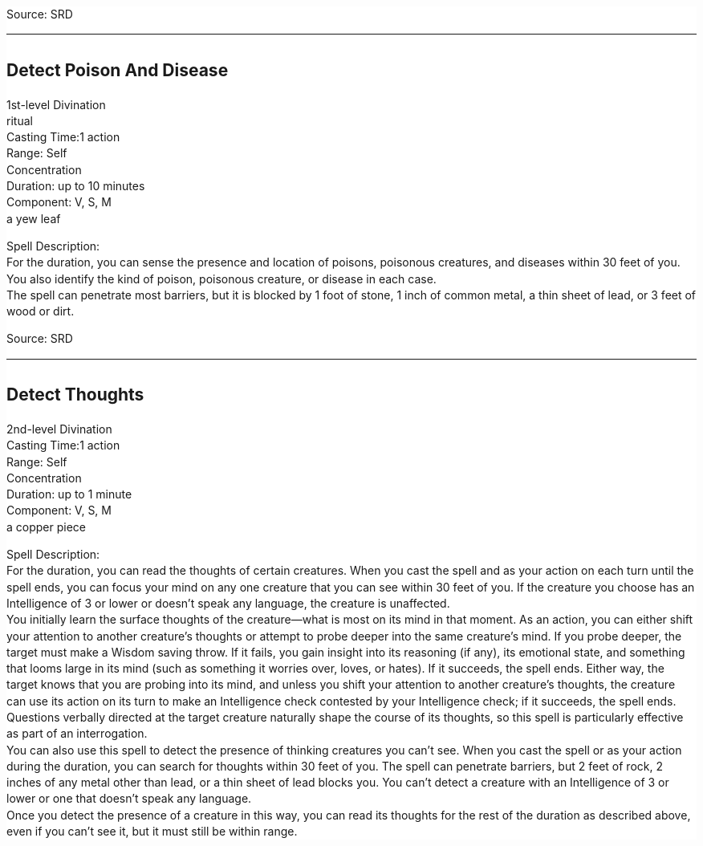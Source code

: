 Source: SRD

---

## Detect Poison And Disease
1st-level Divination<br>
ritual<br>
Casting Time:1 action<br>
Range: Self<br>
Concentration<br>
Duration: up to 10 minutes<br>
Component: V, S, M<br>
a yew leaf

Spell Description:<br>
For the duration, you can sense the presence and location of poisons, poisonous creatures, and diseases within 30 feet of you. You also identify the kind of poison, poisonous creature, or disease in each case.<br>The spell can penetrate most barriers, but it is blocked by 1 foot of stone, 1 inch of common metal, a thin sheet of lead, or 3 feet of wood or dirt.

Source: SRD

---

## Detect Thoughts
2nd-level Divination<br>
Casting Time:1 action<br>
Range: Self<br>
Concentration<br>
Duration: up to 1 minute<br>
Component: V, S, M<br>
a copper piece

Spell Description:<br>
For the duration, you can read the thoughts of certain creatures. When you cast the spell and as your action on each turn until the spell ends, you can focus your mind on any one creature that you can see within 30 feet of you. If the creature you choose has an Intelligence of 3 or lower or doesn’t speak any language, the creature is unaffected.<br>You initially learn the surface thoughts of the creature—what is most on its mind in that moment. As an action, you can either shift your attention to another creature’s thoughts or attempt to probe deeper into the same creature’s mind. If you probe deeper, the target must make a Wisdom saving throw. If it fails, you gain insight into its reasoning (if any), its emotional state, and something that looms large in its mind (such as something it worries over, loves, or hates). If it succeeds, the spell ends. Either way, the target knows that you are probing into its mind, and unless you shift your attention to another creature’s thoughts, the creature can use its action on its turn to make an Intelligence check contested by your Intelligence check; if it succeeds, the spell ends.<br>Questions verbally directed at the target creature naturally shape the course of its thoughts, so this spell is particularly effective as part of an interrogation.<br>You can also use this spell to detect the presence of thinking creatures you can’t see. When you cast the spell or as your action during the duration, you can search for thoughts within 30 feet of you. The spell can penetrate barriers, but 2 feet of rock, 2 inches of any metal other than lead, or a thin sheet of lead blocks you. You can’t detect a creature with an Intelligence of 3 or lower or one that doesn’t speak any language.<br>Once you detect the presence of a creature in this way, you can read its thoughts for the rest of the duration as described above, even if you can’t see it, but it must still be within range.
